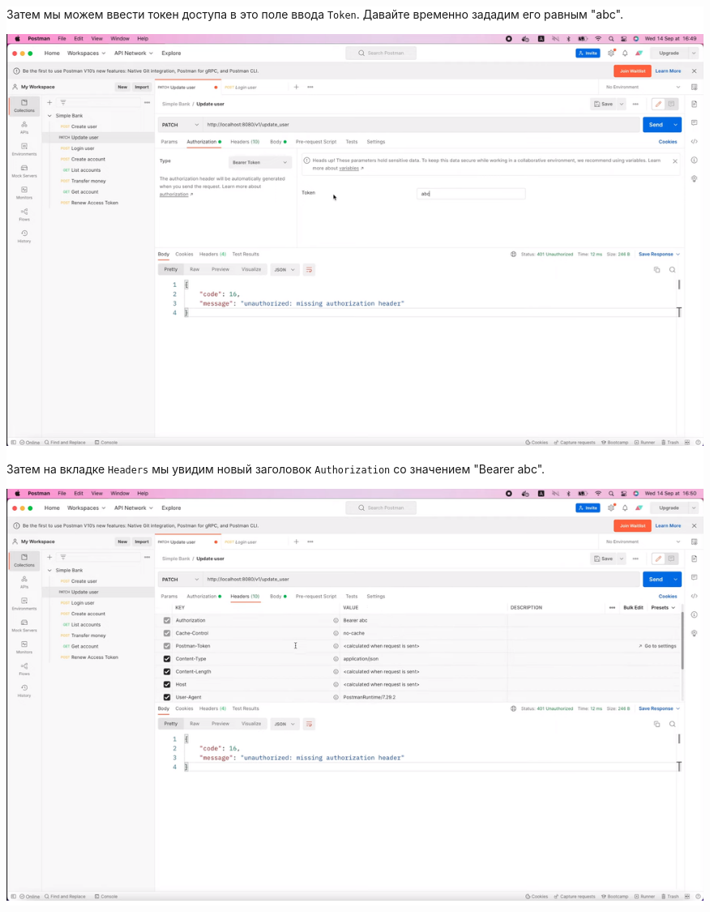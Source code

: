 Затем мы можем ввести токен доступа в это поле ввода `Token`. Давайте 
временно зададим его равным "abc".

![](../images/part51/4.png)

Затем на вкладке `Headers` мы увидим новый заголовок `Authorization` со 
значением "Bearer abc".

![](../images/part51/5.png)
